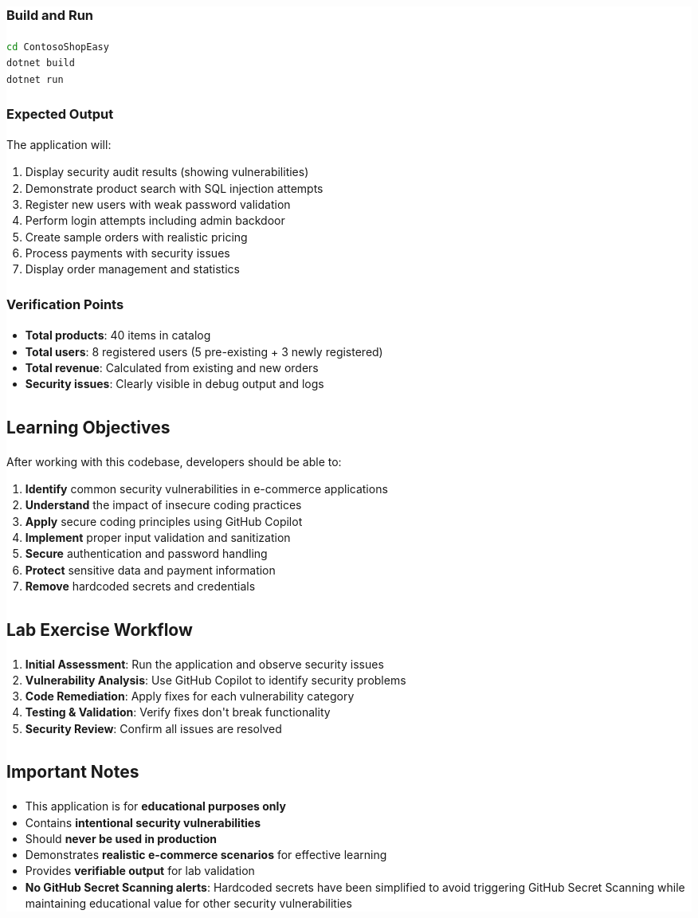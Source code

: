 ### Build and Run
```bash
cd ContosoShopEasy
dotnet build
dotnet run
```

### Expected Output
The application will:
1. Display security audit results (showing vulnerabilities)
2. Demonstrate product search with SQL injection attempts
3. Register new users with weak password validation
4. Perform login attempts including admin backdoor
5. Create sample orders with realistic pricing
6. Process payments with security issues
7. Display order management and statistics

### Verification Points
- **Total products**: 40 items in catalog
- **Total users**: 8 registered users (5 pre-existing + 3 newly registered)
- **Total revenue**: Calculated from existing and new orders
- **Security issues**: Clearly visible in debug output and logs

## Learning Objectives

After working with this codebase, developers should be able to:

1. **Identify** common security vulnerabilities in e-commerce applications
2. **Understand** the impact of insecure coding practices
3. **Apply** secure coding principles using GitHub Copilot
4. **Implement** proper input validation and sanitization
5. **Secure** authentication and password handling
6. **Protect** sensitive data and payment information
7. **Remove** hardcoded secrets and credentials

## Lab Exercise Workflow

1. **Initial Assessment**: Run the application and observe security issues
2. **Vulnerability Analysis**: Use GitHub Copilot to identify security problems
3. **Code Remediation**: Apply fixes for each vulnerability category
4. **Testing & Validation**: Verify fixes don't break functionality
5. **Security Review**: Confirm all issues are resolved

## Important Notes

- This application is for **educational purposes only**
- Contains **intentional security vulnerabilities**
- Should **never be used in production**
- Demonstrates **realistic e-commerce scenarios** for effective learning
- Provides **verifiable output** for lab validation
- **No GitHub Secret Scanning alerts**: Hardcoded secrets have been simplified to avoid triggering GitHub Secret Scanning while maintaining educational value for other security vulnerabilities
